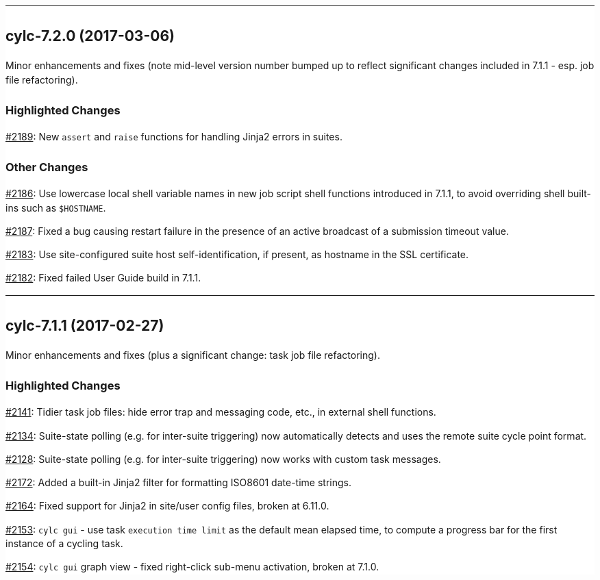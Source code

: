 -------------------------------------------------------------------------------
## __cylc-7.2.0 (2017-03-06)__

Minor enhancements and fixes (note mid-level version number bumped up to
reflect significant changes included in 7.1.1 - esp. job file refactoring).

### Highlighted Changes

[#2189](https://github.com/cylc/cylc-flow/pull/2189): New `assert` and
`raise` functions for handling Jinja2 errors in suites.

### Other Changes

[#2186](https://github.com/cylc/cylc-flow/pull/2186): Use lowercase local shell
variable names in new job script shell functions introduced in 7.1.1, to avoid
overriding shell built-ins such as `$HOSTNAME`.

[#2187](https://github.com/cylc/cylc-flow/pull/2187): Fixed a bug causing restart
failure in the presence of an active broadcast of a submission timeout value.

[#2183](https://github.com/cylc/cylc-flow/pull/2183): Use site-configured suite host
self-identification, if present, as hostname in the SSL certificate.

[#2182](https://github.com/cylc/cylc-flow/pull/2182): Fixed failed User Guide build
in 7.1.1.

-------------------------------------------------------------------------------
## __cylc-7.1.1 (2017-02-27)__

Minor enhancements and fixes (plus a significant change: task job file refactoring).

### Highlighted Changes

[#2141](https://github.com/cylc/cylc-flow/pull/2141): Tidier task job files:
hide error trap and messaging code, etc., in external shell functions.

[#2134](https://github.com/cylc/cylc-flow/pull/2134): Suite-state polling (e.g. for
inter-suite triggering) now automatically detects and uses the remote suite
cycle point format.

[#2128](https://github.com/cylc/cylc-flow/pull/2128): Suite-state polling
(e.g. for inter-suite triggering) now works with custom task messages.

[#2172](https://github.com/cylc/cylc-flow/pull/2172): Added a built-in Jinja2 filter
for formatting ISO8601 date-time strings.

[#2164](https://github.com/cylc/cylc-flow/pull/2164): Fixed support for Jinja2 in
site/user config files, broken at 6.11.0.

[#2153](https://github.com/cylc/cylc-flow/pull/2153): `cylc gui` - use task
`execution time limit` as the default mean elapsed time, to compute a progress
bar for the first instance of a cycling task.

[#2154](https://github.com/cylc/cylc-flow/pull/2154): `cylc gui` graph view - fixed
right-click sub-menu activation, broken at 7.1.0.

